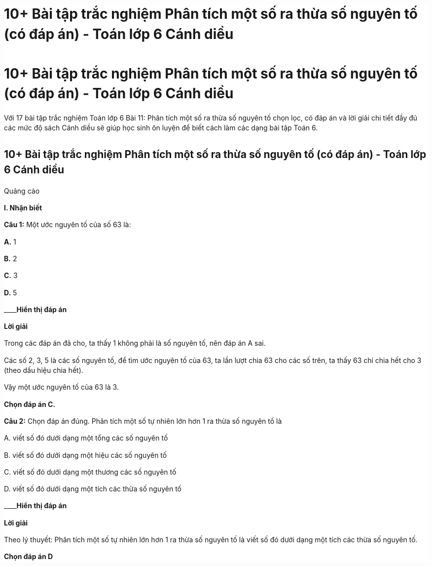# 10+ Bài tập trắc nghiệm Phân tích một số ra thừa số nguyên tố (có đáp án) - Toán lớp 6 Cánh diều

# 10+ Bài tập trắc nghiệm Phân tích một số ra thừa số nguyên tố (có đáp án) - Toán lớp 6 Cánh diều

Với 17 bài tập trắc nghiệm Toán lớp 6 Bài 11: Phân tích một số ra thừa số nguyên tố chọn lọc, có đáp án và lời giải chi tiết đầy đủ các mức độ sách Cánh diều sẽ giúp học sinh ôn luyện để biết cách làm các dạng bài tập Toán 6.

## 10+ Bài tập trắc nghiệm Phân tích một số ra thừa số nguyên tố (có đáp án) - Toán lớp 6 Cánh diều

Quảng cáo

**I. Nhận biết**

**Câu 1:** Một ước nguyên tố của số 63 là:

**A.** 1 

**B.** 2 

**C.** 3

**D.** 5 

____**Hiển thị đáp án**

**Lời giải**

Trong các đáp án đã cho, ta thấy 1 không phải là số nguyên tố, nên đáp án A sai. 

Các số 2, 3, 5 là các số nguyên tố, để tìm ước nguyên tố của 63, ta lần lượt chia 63 cho các số trên, ta thấy 63 chỉ chia hết cho 3 (theo dấu hiệu chia hết). 

Vậy một ước nguyên tố của 63 là 3. 

**Chọn đáp án C.**

**Câu 2:** Chọn đáp án đúng. Phân tích một số tự nhiên lớn hơn 1 ra thừa số nguyên tố là

A. viết số đó dưới dạng một tổng các số nguyên tố

B. viết số đó dưới dạng một hiệu các số nguyên tố

C. viết số đó dưới dạng một thương các số nguyên tố

D. viết số đó dưới dạng một tích các thừa số nguyên tố

____**Hiển thị đáp án**

**Lời giải**

Theo lý thuyết: Phân tích một số tự nhiên lớn hơn 1 ra thừa số nguyên tố là viết số đó dưới dạng một tích các thừa số nguyên tố. 

**Chọn đáp án D**
